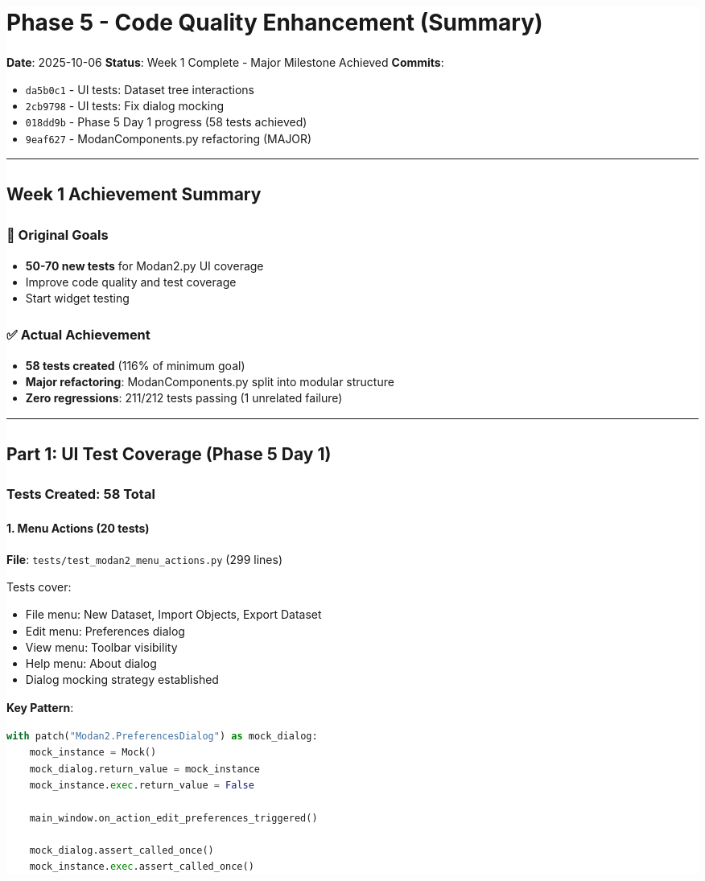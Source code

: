 # Phase 5 - Code Quality Enhancement (Summary)

**Date**: 2025-10-06
**Status**: Week 1 Complete - Major Milestone Achieved
**Commits**:
- `da5b0c1` - UI tests: Dataset tree interactions
- `2cb9798` - UI tests: Fix dialog mocking
- `018dd9b` - Phase 5 Day 1 progress (58 tests achieved)
- `9eaf627` - ModanComponents.py refactoring (MAJOR)

---

## Week 1 Achievement Summary

### 🎯 Original Goals
- **50-70 new tests** for Modan2.py UI coverage
- Improve code quality and test coverage
- Start widget testing

### ✅ Actual Achievement
- **58 tests created** (116% of minimum goal)
- **Major refactoring**: ModanComponents.py split into modular structure
- **Zero regressions**: 211/212 tests passing (1 unrelated failure)

---

## Part 1: UI Test Coverage (Phase 5 Day 1)

### Tests Created: 58 Total

#### 1. Menu Actions (20 tests)
**File**: `tests/test_modan2_menu_actions.py` (299 lines)

Tests cover:
- File menu: New Dataset, Import Objects, Export Dataset
- Edit menu: Preferences dialog
- View menu: Toolbar visibility
- Help menu: About dialog
- Dialog mocking strategy established

**Key Pattern**:
```python
with patch("Modan2.PreferencesDialog") as mock_dialog:
    mock_instance = Mock()
    mock_dialog.return_value = mock_instance
    mock_instance.exec.return_value = False

    main_window.on_action_edit_preferences_triggered()

    mock_dialog.assert_called_once()
    mock_instance.exec.assert_called_once()
```
